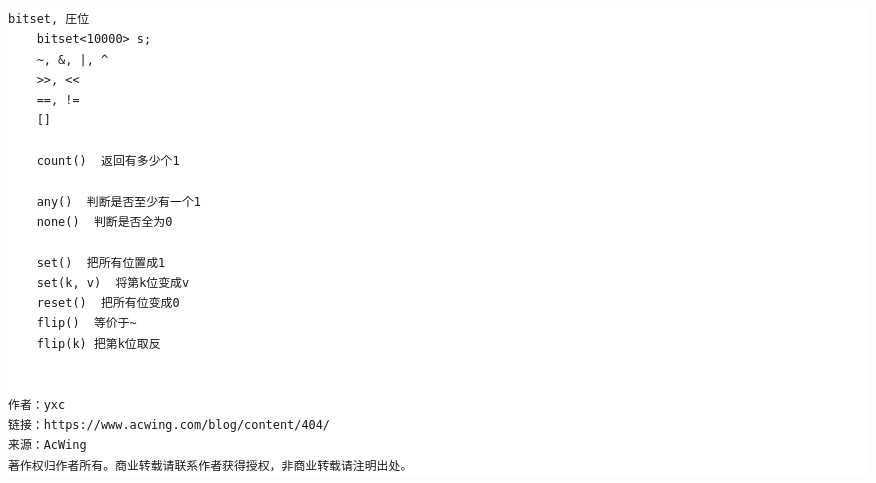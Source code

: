```
bitset, 圧位
    bitset<10000> s;
    ~, &, |, ^
    >>, <<
    ==, !=
    []

    count()  返回有多少个1

    any()  判断是否至少有一个1
    none()  判断是否全为0

    set()  把所有位置成1
    set(k, v)  将第k位变成v
    reset()  把所有位变成0
    flip()  等价于~
    flip(k) 把第k位取反


作者：yxc
链接：https://www.acwing.com/blog/content/404/
来源：AcWing
著作权归作者所有。商业转载请联系作者获得授权，非商业转载请注明出处。
```